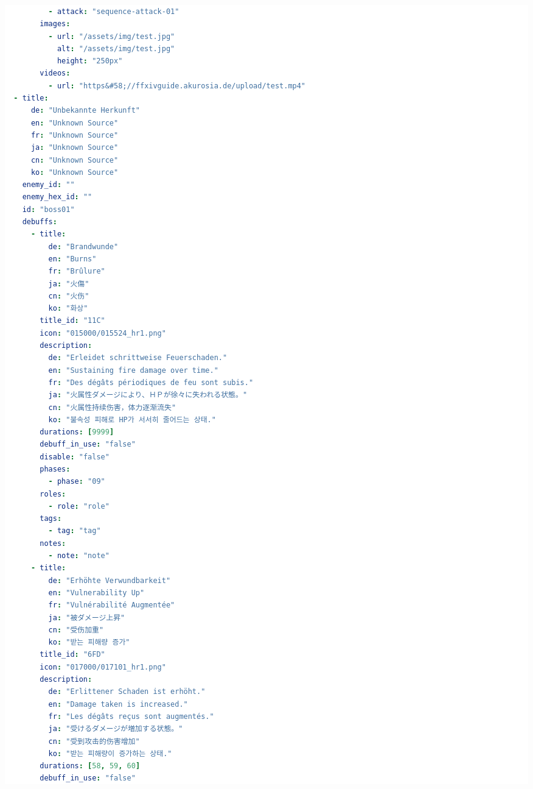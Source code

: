 ```yaml
          - attack: "sequence-attack-01"
        images:
          - url: "/assets/img/test.jpg"
            alt: "/assets/img/test.jpg"
            height: "250px"
        videos:
          - url: "https&#58;//ffxivguide.akurosia.de/upload/test.mp4"
  - title:
      de: "Unbekannte Herkunft"
      en: "Unknown Source"
      fr: "Unknown Source"
      ja: "Unknown Source"
      cn: "Unknown Source"
      ko: "Unknown Source"
    enemy_id: ""
    enemy_hex_id: ""
    id: "boss01"
    debuffs:
      - title:
          de: "Brandwunde"
          en: "Burns"
          fr: "Brûlure"
          ja: "火傷"
          cn: "火伤"
          ko: "화상"
        title_id: "11C"
        icon: "015000/015524_hr1.png"
        description:
          de: "Erleidet schrittweise Feuerschaden."
          en: "Sustaining fire damage over time."
          fr: "Des dégâts périodiques de feu sont subis."
          ja: "火属性ダメージにより、ＨＰが徐々に失われる状態。"
          cn: "火属性持续伤害，体力逐渐流失"
          ko: "불속성 피해로 HP가 서서히 줄어드는 상태."
        durations: [9999]
        debuff_in_use: "false"
        disable: "false"
        phases:
          - phase: "09"
        roles:
          - role: "role"
        tags:
          - tag: "tag"
        notes:
          - note: "note"
      - title:
          de: "Erhöhte Verwundbarkeit"
          en: "Vulnerability Up"
          fr: "Vulnérabilité Augmentée"
          ja: "被ダメージ上昇"
          cn: "受伤加重"
          ko: "받는 피해량 증가"
        title_id: "6FD"
        icon: "017000/017101_hr1.png"
        description:
          de: "Erlittener Schaden ist erhöht."
          en: "Damage taken is increased."
          fr: "Les dégâts reçus sont augmentés."
          ja: "受けるダメージが増加する状態。"
          cn: "受到攻击的伤害增加"
          ko: "받는 피해량이 증가하는 상태."
        durations: [58, 59, 60]
        debuff_in_use: "false"
```